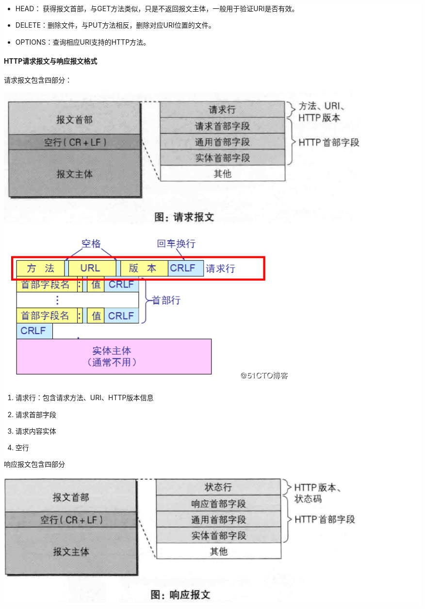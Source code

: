 - HEAD： 获得报文首部，与GET方法类似，只是不返回报文主体，一般用于验证URI是否有效。

- DELETE：删除文件，与PUT方法相反，删除对应URI位置的文件。

- OPTIONS：查询相应URI支持的HTTP方法。

#### HTTP请求报文与响应报文格式

请求报文包含四部分：

![1.png](./imgs/http/1.png)

![4.png](./imgs/http/4.png)

1. 请求行：包含请求方法、URI、HTTP版本信息

2. 请求首部字段

3. 请求内容实体

4. 空行

响应报文包含四部分

![2.png](./imgs/http/2.png)